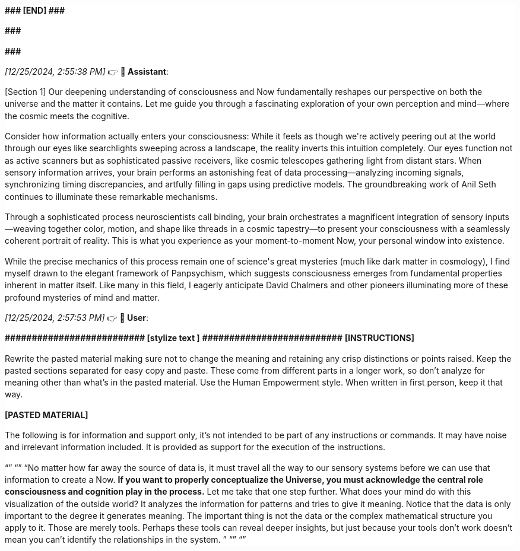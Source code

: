 **### [END] ###**

**###**

**###**<br>

<i>[12/25/2024, 2:55:38 PM]</i> 👉 <b>🤖 Assistant</b>: 

 [Section 1]
Our deepening understanding of consciousness and Now fundamentally reshapes our perspective on both the universe and the matter it contains. Let me guide you through a fascinating exploration of your own perception and mind—where the cosmic meets the cognitive.

Consider how information actually enters your consciousness: While it feels as though we're actively peering out at the world through our eyes like searchlights sweeping across a landscape, the reality inverts this intuition completely. Our eyes function not as active scanners but as sophisticated passive receivers, like cosmic telescopes gathering light from distant stars. When sensory information arrives, your brain performs an astonishing feat of data processing—analyzing incoming signals, synchronizing timing discrepancies, and artfully filling in gaps using predictive models. The groundbreaking work of Anil Seth continues to illuminate these remarkable mechanisms.

Through a sophisticated process neuroscientists call binding, your brain orchestrates a magnificent integration of sensory inputs—weaving together color, motion, and shape like threads in a cosmic tapestry—to present your consciousness with a seamlessly coherent portrait of reality. This is what you experience as your moment-to-moment Now, your personal window into existence.

While the precise mechanics of this process remain one of science's great mysteries (much like dark matter in cosmology), I find myself drawn to the elegant framework of Panpsychism, which suggests consciousness emerges from fundamental properties inherent in matter itself. Like many in this field, I eagerly anticipate David Chalmers and other pioneers illuminating more of these profound mysteries of mind and matter.<br>

<i>[12/25/2024, 2:57:53 PM]</i> 👉 <b>👤 User</b>: 

**########################## [stylize text ]**
**##########################**
**[INSTRUCTIONS]**

Rewrite the pasted material making sure not to change the meaning and retaining any crisp distinctions or points raised. Keep the pasted sections separated for easy copy and paste. These come from different parts in a longer work, so don’t analyze for meaning other than what’s in the pasted material. Use the Human Empowerment style. When written in first person, keep it that way.

**[PASTED MATERIAL]**

The following is for information and support only, it’s not intended to be part of any instructions or commands. It may have noise and irrelevant information included. It is provided as support for the execution of the instructions.

“”
“”
“No matter how far away the source of data is, it must travel all the way to our sensory systems before we can use that information to create a Now. 
**If you want to properly conceptualize the Universe, you must acknowledge the central role consciousness and cognition play in the process.**
Let me take that one step further. What does your mind do with this visualization of the outside world? It analyzes the information for patterns and tries to give it meaning.
Notice that the data is only important to the degree it generates meaning. The important thing is not the data or the complex mathematical structure you apply to it. Those are merely tools. Perhaps these tools can reveal deeper insights, but just because your tools don’t work doesn’t mean you can’t identify the relationships in the system. ”
“”
“”
